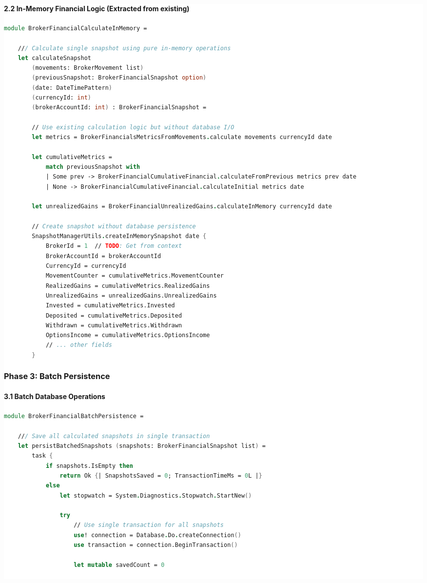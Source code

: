 ```fsharp
```

#### **2.2 In-Memory Financial Logic (Extracted from existing)**
```fsharp
module BrokerFinancialCalculateInMemory =
    
    /// Calculate single snapshot using pure in-memory operations
    let calculateSnapshot 
        (movements: BrokerMovement list) 
        (previousSnapshot: BrokerFinancialSnapshot option) 
        (date: DateTimePattern) 
        (currencyId: int) 
        (brokerAccountId: int) : BrokerFinancialSnapshot =
        
        // Use existing calculation logic but without database I/O
        let metrics = BrokerFinancialsMetricsFromMovements.calculate movements currencyId date
        
        let cumulativeMetrics = 
            match previousSnapshot with
            | Some prev -> BrokerFinancialCumulativeFinancial.calculateFromPrevious metrics prev date
            | None -> BrokerFinancialCumulativeFinancial.calculateInitial metrics date
        
        let unrealizedGains = BrokerFinancialUnrealizedGains.calculateInMemory currencyId date
        
        // Create snapshot without database persistence
        SnapshotManagerUtils.createInMemorySnapshot date {
            BrokerId = 1  // TODO: Get from context
            BrokerAccountId = brokerAccountId
            CurrencyId = currencyId
            MovementCounter = cumulativeMetrics.MovementCounter
            RealizedGains = cumulativeMetrics.RealizedGains
            UnrealizedGains = unrealizedGains.UnrealizedGains
            Invested = cumulativeMetrics.Invested
            Deposited = cumulativeMetrics.Deposited
            Withdrawn = cumulativeMetrics.Withdrawn
            OptionsIncome = cumulativeMetrics.OptionsIncome
            // ... other fields
        }
```

### **Phase 3: Batch Persistence**

#### **3.1 Batch Database Operations**
```fsharp
module BrokerFinancialBatchPersistence =
    
    /// Save all calculated snapshots in single transaction
    let persistBatchedSnapshots (snapshots: BrokerFinancialSnapshot list) =
        task {
            if snapshots.IsEmpty then
                return Ok {| SnapshotsSaved = 0; TransactionTimeMs = 0L |}
            else
                let stopwatch = System.Diagnostics.Stopwatch.StartNew()
                
                try
                    // Use single transaction for all snapshots
                    use! connection = Database.Do.createConnection()
                    use transaction = connection.BeginTransaction()
                    
                    let mutable savedCount = 0
                    
```